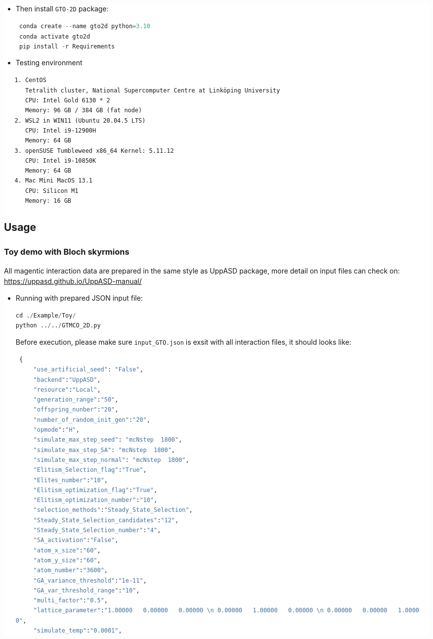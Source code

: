  * Then install `GTO-2D` package:
   ```python
    conda create --name gto2d python=3.10
    conda activate gto2d
    pip install -r Requirements
   ```
 * Testing environment
  ```shell
     1. CentOS 
        Tetralith cluster, National Supercomputer Centre at Linköping University
        CPU: Intel Gold 6130 * 2
        Memory: 96 GB / 384 GB (fat node)
     2. WSL2 in WIN11 (Ubuntu 20.04.5 LTS)
        CPU: Intel i9-12900H
        Memory: 64 GB
     3. openSUSE Tumbleweed x86_64 Kernel: 5.11.12 
        CPU: Intel i9-10850K
        Memory: 64 GB
     4. Mac Mini MacOS 13.1
        CPU: Silicon M1
        Memory: 16 GB
  ```
## Usage
### Toy demo with Bloch skyrmions
All magentic interaction data are prepared in the same style as UppASD package, more detail on input files can check on:
https://uppasd.github.io/UppASD-manual/

 * Running with prepared JSON input file:
   ```python
   cd ./Example/Toy/
   python ../../GTMCO_2D.py
   ```
    Before execution, please make sure `input_GTO.json` is exsit with all interaction files, it should looks like:
   ```python
    {
        "use_artificial_seed": "False",
        "backend":"UppASD",
        "resource":"Local",
        "generation_range":"50",
        "offspring_nunber":"20",   
        "number_of_random_init_gen":"20", 
        "opmode":"H", 
        "simulate_max_step_seed": "mcNstep  1800",   
        "simulate_max_step_SA": "mcNstep  1800",
        "simulate_max_step_normal": "mcNstep  1800",
        "Elitism_Selection_flag":"True",
        "Elites_number":"10",  
        "Elitism_optimization_flag":"True",    
        "Elitism_optimization_number":"10", 
        "selection_methods":"Steady_State_Selection",   
        "Steady_State_Selection_candidates":"12",   
        "Steady_State_Selection_number":"4",
        "SA_activation":"False",
        "atom_x_size":"60",
        "atom_y_size":"60",
        "atom_number":"3600",
        "GA_variance_threshold":"1e-11",
        "GA_var_threshold_range":"10",
        "multi_factor":"0.5",
        "lattice_parameter":"1.00000   0.00000   0.00000 \n 0.00000   1.00000   0.00000 \n 0.00000   0.00000   1.00000",
        "simulate_temp":"0.0001",
   ```